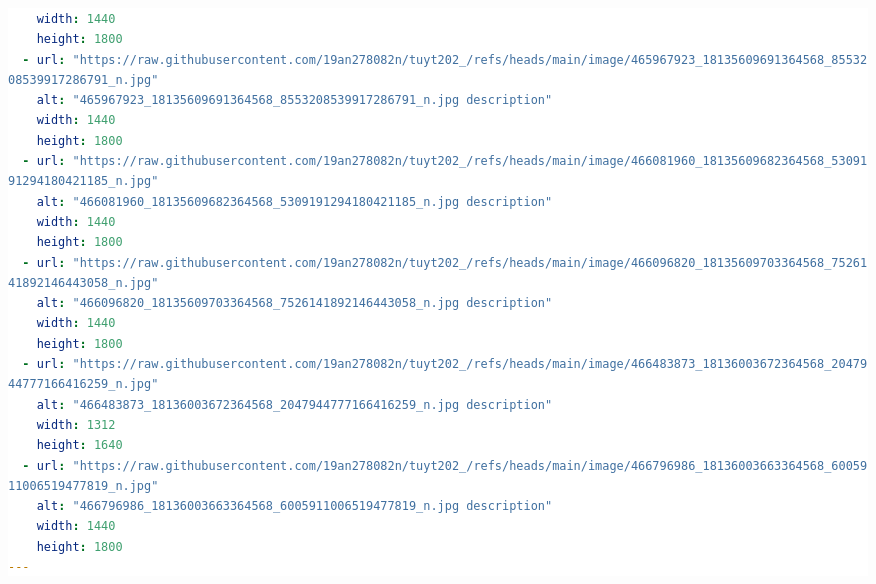 ```yaml
    width: 1440
    height: 1800
  - url: "https://raw.githubusercontent.com/19an278082n/tuyt202_/refs/heads/main/image/465967923_18135609691364568_8553208539917286791_n.jpg"
    alt: "465967923_18135609691364568_8553208539917286791_n.jpg description"
    width: 1440
    height: 1800
  - url: "https://raw.githubusercontent.com/19an278082n/tuyt202_/refs/heads/main/image/466081960_18135609682364568_5309191294180421185_n.jpg"
    alt: "466081960_18135609682364568_5309191294180421185_n.jpg description"
    width: 1440
    height: 1800
  - url: "https://raw.githubusercontent.com/19an278082n/tuyt202_/refs/heads/main/image/466096820_18135609703364568_7526141892146443058_n.jpg"
    alt: "466096820_18135609703364568_7526141892146443058_n.jpg description"
    width: 1440
    height: 1800
  - url: "https://raw.githubusercontent.com/19an278082n/tuyt202_/refs/heads/main/image/466483873_18136003672364568_2047944777166416259_n.jpg"
    alt: "466483873_18136003672364568_2047944777166416259_n.jpg description"
    width: 1312
    height: 1640
  - url: "https://raw.githubusercontent.com/19an278082n/tuyt202_/refs/heads/main/image/466796986_18136003663364568_6005911006519477819_n.jpg"
    alt: "466796986_18136003663364568_6005911006519477819_n.jpg description"
    width: 1440
    height: 1800
---
```

